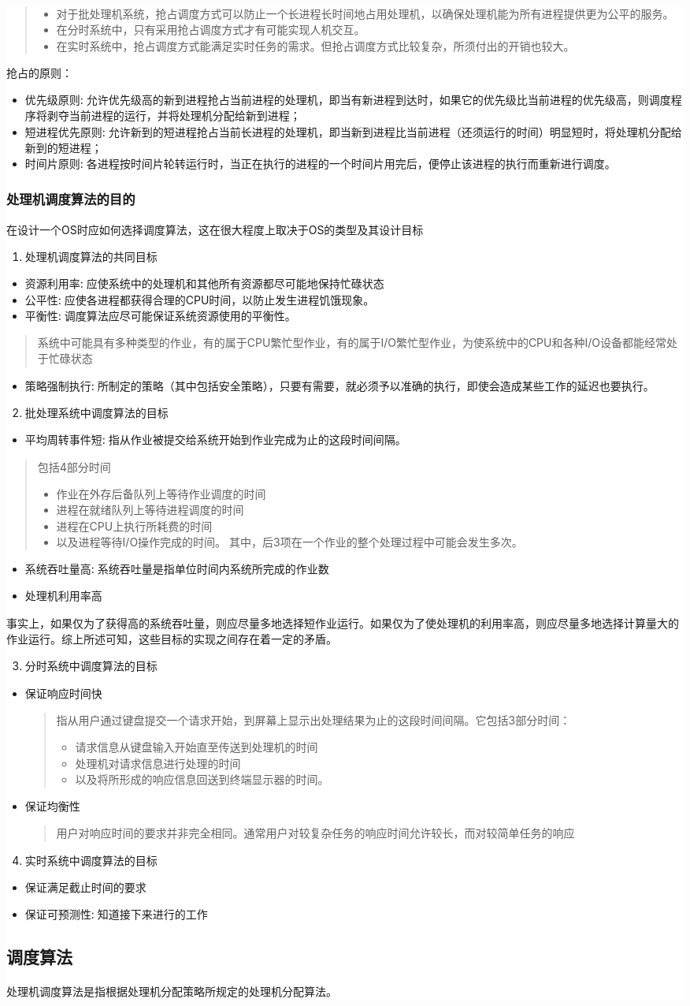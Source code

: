 > - 对于批处理机系统，抢占调度方式可以防止一个长进程长时间地占用处理机，以确保处理机能为所有进程提供更为公平的服务。
> - 在分时系统中，只有采用抢占调度方式才有可能实现人机交互。
> - 在实时系统中，抢占调度方式能满足实时任务的需求。但抢占调度方式比较复杂，所须付出的开销也较大。

抢占的原则：
- 优先级原则: 允许优先级高的新到进程抢占当前进程的处理机，即当有新进程到达时，如果它的优先级比当前进程的优先级高，则调度程序将剥夺当前进程的运行，并将处理机分配给新到进程；
- 短进程优先原则: 允许新到的短进程抢占当前长进程的处理机，即当新到进程比当前进程（还须运行的时间）明显短时，将处理机分配给新到的短进程；
- 时间片原则: 各进程按时间片轮转运行时，当正在执行的进程的一个时间片用完后，便停止该进程的执行而重新进行调度。

### 处理机调度算法的目的

在设计一个OS时应如何选择调度算法，这在很大程度上取决于OS的类型及其设计目标

1. 处理机调度算法的共同目标

- 资源利用率: 应使系统中的处理机和其他所有资源都尽可能地保持忙碌状态
- 公平性: 应使各进程都获得合理的CPU时间，以防止发生进程饥饿现象。
- 平衡性: 调度算法应尽可能保证系统资源使用的平衡性。
> 系统中可能具有多种类型的作业，有的属于CPU繁忙型作业，有的属于I/O繁忙型作业，为使系统中的CPU和各种I/O设备都能经常处于忙碌状态
- 策略强制执行: 所制定的策略（其中包括安全策略），只要有需要，就必须予以准确的执行，即使会造成某些工作的延迟也要执行。


2. 批处理系统中调度算法的目标

- 平均周转事件短: 指从作业被提交给系统开始到作业完成为止的这段时间间隔。
> 包括4部分时间
> - 作业在外存后备队列上等待作业调度的时间
> - 进程在就绪队列上等待进程调度的时间
> - 进程在CPU上执行所耗费的时间
> - 以及进程等待I/O操作完成的时间。
> 其中，后3项在一个作业的整个处理过程中可能会发生多次。

- 系统吞吐量高: 系统吞吐量是指单位时间内系统所完成的作业数

- 处理机利用率高

事实上，如果仅为了获得高的系统吞吐量，则应尽量多地选择短作业运行。如果仅为了使处理机的利用率高，则应尽量多地选择计算量大的作业运行。综上所述可知，这些目标的实现之间存在着一定的矛盾。

3. 分时系统中调度算法的目标

- 保证响应时间快
    > 指从用户通过键盘提交一个请求开始，到屏幕上显示出处理结果为止的这段时间间隔。它包括3部分时间：
    > - 请求信息从键盘输入开始直至传送到处理机的时间
    > - 处理机对请求信息进行处理的时间
    > - 以及将所形成的响应信息回送到终端显示器的时间。

- 保证均衡性
    > 用户对响应时间的要求并非完全相同。通常用户对较复杂任务的响应时间允许较长，而对较简单任务的响应


4. 实时系统中调度算法的目标

- 保证满足截止时间的要求

- 保证可预测性: 知道接下来进行的工作

## 调度算法
处理机调度算法是指根据处理机分配策略所规定的处理机分配算法。
